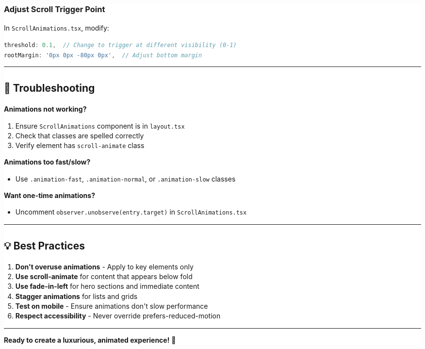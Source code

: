 ### Adjust Scroll Trigger Point
In `ScrollAnimations.tsx`, modify:
```typescript
threshold: 0.1,  // Change to trigger at different visibility (0-1)
rootMargin: '0px 0px -80px 0px',  // Adjust bottom margin
```

---

## 🐛 Troubleshooting

**Animations not working?**
1. Ensure `ScrollAnimations` component is in `layout.tsx`
2. Check that classes are spelled correctly
3. Verify element has `scroll-animate` class

**Animations too fast/slow?**
- Use `.animation-fast`, `.animation-normal`, or `.animation-slow` classes

**Want one-time animations?**
- Uncomment `observer.unobserve(entry.target)` in `ScrollAnimations.tsx`

---

## 💡 Best Practices

1. **Don't overuse animations** - Apply to key elements only
2. **Use scroll-animate** for content that appears below fold
3. **Use fade-in-left** for hero sections and immediate content
4. **Stagger animations** for lists and grids
5. **Test on mobile** - Ensure animations don't slow performance
6. **Respect accessibility** - Never override prefers-reduced-motion

---

**Ready to create a luxurious, animated experience!** 🌟
